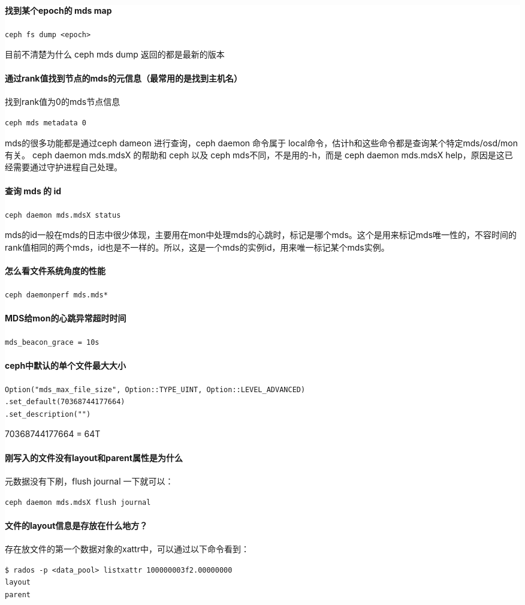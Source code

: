 #### 找到某个epoch的 mds map
```
ceph fs dump <epoch>
```
目前不清楚为什么 ceph mds dump <epoch> 返回的都是最新的版本

#### 通过rank值找到节点的mds的元信息（最常用的是找到主机名）
找到rank值为0的mds节点信息

```
ceph mds metadata 0
```

mds的很多功能都是通过ceph dameon 进行查询，ceph daemon 命令属于 local命令，估计h和这些命令都是查询某个特定mds/osd/mon有关。
ceph daemon mds.mdsX 的帮助和 ceph 以及 ceph mds不同，不是用的-h，而是 ceph daemon mds.mdsX help，原因是这已经需要通过守护进程自己处理。

#### 查询 mds 的 id
```
ceph daemon mds.mdsX status
```
    
mds的id一般在mds的日志中很少体现，主要用在mon中处理mds的心跳时，标记是哪个mds。这个是用来标记mds唯一性的，不容时间的rank值相同的两个mds，id也是不一样的。所以，这是一个mds的实例id，用来唯一标记某个mds实例。

#### 怎么看文件系统角度的性能
```
ceph daemonperf mds.mds* 
```

#### MDS给mon的心跳异常超时时间
```
mds_beacon_grace = 10s
```

#### ceph中默认的单个文件最大大小

```
Option("mds_max_file_size", Option::TYPE_UINT, Option::LEVEL_ADVANCED)
.set_default(70368744177664)
.set_description("")
```

70368744177664 = 64T
    
#### 刚写入的文件没有layout和parent属性是为什么

元数据没有下刷，flush journal 一下就可以：
```
ceph daemon mds.mdsX flush journal
```

#### 文件的layout信息是存放在什么地方？

存在放文件的第一个数据对象的xattr中，可以通过以下命令看到：
```
$ rados -p <data_pool> listxattr 100000003f2.00000000
layout
parent
```
